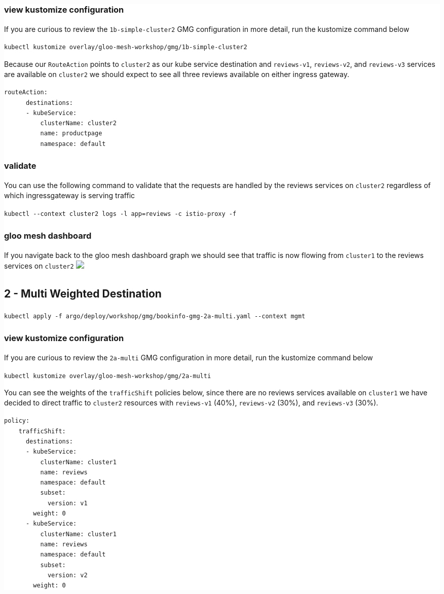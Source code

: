 ### view kustomize configuration
If you are curious to review the `1b-simple-cluster2` GMG configuration in more detail, run the kustomize command below
```
kubectl kustomize overlay/gloo-mesh-workshop/gmg/1b-simple-cluster2
```

Because our `RouteAction` points to `cluster2` as our kube service destination and `reviews-v1`, `reviews-v2`, and `reviews-v3` services are available on `cluster2` we should expect to see all three reviews available on either ingress gateway.
```
routeAction:
      destinations:
      - kubeService:
          clusterName: cluster2
          name: productpage
          namespace: default
```

### validate
You can use the following command to validate that the requests are handled by the reviews services on `cluster2` regardless of which ingressgateway is serving traffic
```
kubectl --context cluster2 logs -l app=reviews -c istio-proxy -f
```

### gloo mesh dashboard
If you navigate back to the gloo mesh dashboard graph we should see that traffic is now flowing from `cluster1` to the reviews services on `cluster2`
![](https://github.com/solo-io/gitops-library/blob/main/images/gmg2b.png)

## 2 - Multi Weighted Destination
```
kubectl apply -f argo/deploy/workshop/gmg/bookinfo-gmg-2a-multi.yaml --context mgmt
```

### view kustomize configuration
If you are curious to review the `2a-multi` GMG configuration in more detail, run the kustomize command below
```
kubectl kustomize overlay/gloo-mesh-workshop/gmg/2a-multi
```

You can see the weights of the `trafficShift` policies below, since there are no reviews services available on `cluster1` we have decided to direct traffic to `cluster2` resources with `reviews-v1` (40%), `reviews-v2` (30%), and `reviews-v3` (30%).
```
policy:
    trafficShift:
      destinations:
      - kubeService:
          clusterName: cluster1
          name: reviews
          namespace: default
          subset:
            version: v1
        weight: 0
      - kubeService:
          clusterName: cluster1
          name: reviews
          namespace: default
          subset:
            version: v2
        weight: 0
```
